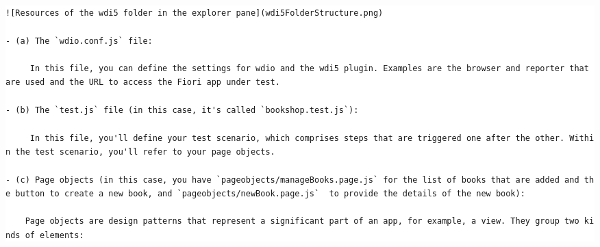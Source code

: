     ![Resources of the wdi5 folder in the explorer pane](wdi5FolderStructure.png)

    - (a) The `wdio.conf.js` file:

         In this file, you can define the settings for wdio and the wdi5 plugin. Examples are the browser and reporter that are used and the URL to access the Fiori app under test.

    - (b) The `test.js` file (in this case, it's called `bookshop.test.js`):

         In this file, you'll define your test scenario, which comprises steps that are triggered one after the other. Within the test scenario, you'll refer to your page objects.

    - (c) Page objects (in this case, you have `pageobjects/manageBooks.page.js` for the list of books that are added and the button to create a new book, and `pageobjects/newBook.page.js`  to provide the details of the new book):

        Page objects are design patterns that represent a significant part of an app, for example, a view. They group two kinds of elements:
